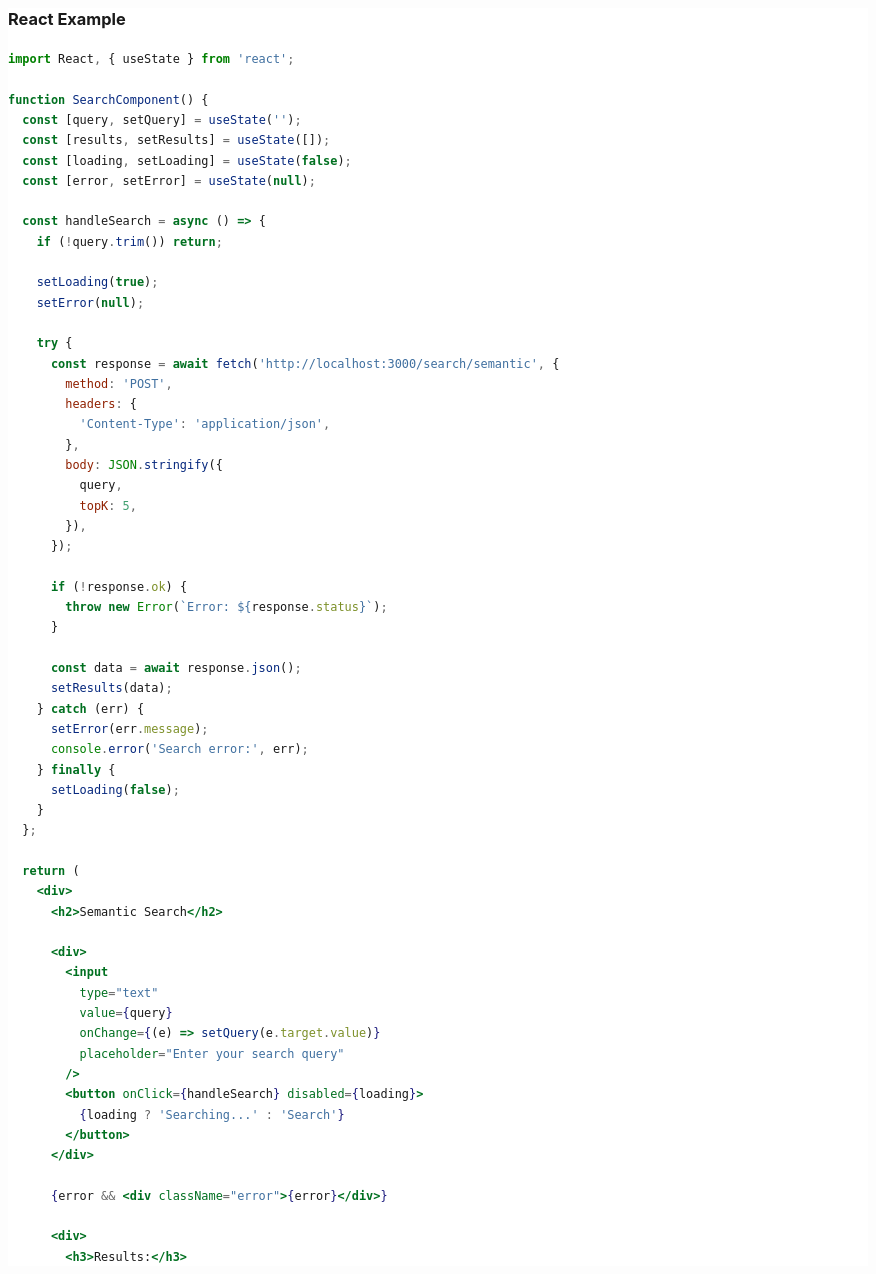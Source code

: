 ### React Example

```jsx
import React, { useState } from 'react';

function SearchComponent() {
  const [query, setQuery] = useState('');
  const [results, setResults] = useState([]);
  const [loading, setLoading] = useState(false);
  const [error, setError] = useState(null);

  const handleSearch = async () => {
    if (!query.trim()) return;
    
    setLoading(true);
    setError(null);
    
    try {
      const response = await fetch('http://localhost:3000/search/semantic', {
        method: 'POST',
        headers: {
          'Content-Type': 'application/json',
        },
        body: JSON.stringify({
          query,
          topK: 5,
        }),
      });
      
      if (!response.ok) {
        throw new Error(`Error: ${response.status}`);
      }
      
      const data = await response.json();
      setResults(data);
    } catch (err) {
      setError(err.message);
      console.error('Search error:', err);
    } finally {
      setLoading(false);
    }
  };

  return (
    <div>
      <h2>Semantic Search</h2>
      
      <div>
        <input
          type="text"
          value={query}
          onChange={(e) => setQuery(e.target.value)}
          placeholder="Enter your search query"
        />
        <button onClick={handleSearch} disabled={loading}>
          {loading ? 'Searching...' : 'Search'}
        </button>
      </div>
      
      {error && <div className="error">{error}</div>}
      
      <div>
        <h3>Results:</h3>
```